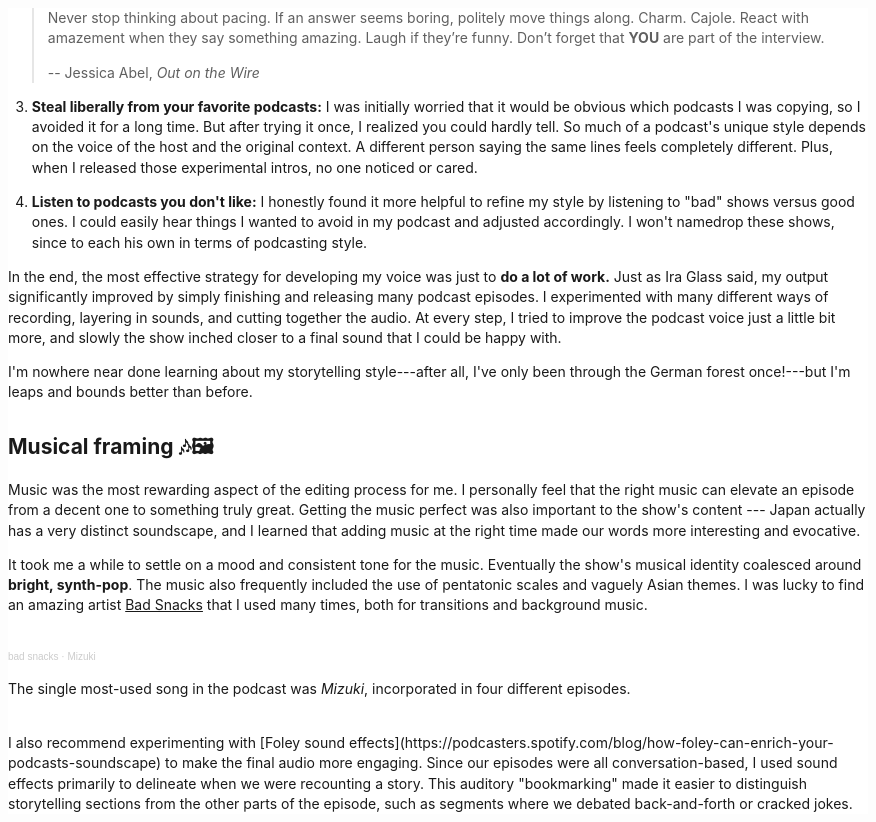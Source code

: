 > Never stop thinking about pacing. If an answer seems boring, politely move things along. Charm. Cajole. React with amazement when they say something amazing. Laugh if they’re funny. Don’t forget that **YOU** are part of the interview.
>
> -- Jessica Abel, _Out on the Wire_

<ol start="3">
<li><p><strong>Steal liberally from your favorite podcasts:</strong> I was initially worried that it would be obvious which podcasts I was copying, so I avoided it for a long time. But after trying it once, I realized you could hardly tell. So much of a podcast's unique style depends on the voice of the host and the original context. A different person saying the same lines feels completely different. Plus, when I released those experimental intros, no one noticed or cared.</p></li>
<li><p><strong>Listen to podcasts you don't like:</strong> I honestly found it more helpful to refine my style by listening to "bad" shows versus good ones. I could easily hear things I wanted to avoid in my podcast and adjusted accordingly. I won't namedrop these shows, since to each his own in terms of podcasting style.</p></li>
</ol>

In the end, the most effective strategy for developing my voice was just to **do a lot of work.** Just as Ira Glass said, my output significantly improved by simply finishing and releasing many podcast episodes. I experimented with many different ways of recording, layering in sounds, and cutting together the audio. At every step, I tried to improve the podcast voice just a little bit more, and slowly the show inched closer to a final sound that I could be happy with.

I'm nowhere near done learning about my storytelling style---after all, I've only been through the German forest once!---but I'm leaps and bounds better than before.

<h2 id="musical-framing">Musical framing 🎶🖼</h2>

Music was the most rewarding aspect of the editing process for me. I personally feel that the right music can elevate an episode from a decent one to something truly great. Getting the music perfect was also important to the show's content --- Japan actually has a very distinct soundscape, and I learned that adding music at the right time made our words more interesting and evocative.

It took me a while to settle on a mood and consistent tone for the music. Eventually the show's musical identity coalesced around **bright, synth-pop**. The music also frequently included the use of pentatonic scales and vaguely Asian themes. I was lucky to find an amazing artist [Bad Snacks](https://www.youtube.com/channel/UCBCI_QCAMe1hx8UNyvJlM_Q) that I used many times, both for transitions and background music.

<br />
<iframe width="100%" height="300" scrolling="no" frameborder="no" allow="autoplay" src="https://w.soundcloud.com/player/?url=https%3A//api.soundcloud.com/tracks/481924227&color=%23ff5500&auto_play=false&hide_related=false&show_comments=true&show_user=true&show_reposts=false&show_teaser=true&visual=true"></iframe><div style="font-size: 10px; color: #cccccc;line-break: anywhere;word-break: normal;overflow: hidden;white-space: nowrap;text-overflow: ellipsis; font-family: Interstate,Lucida Grande,Lucida Sans Unicode,Lucida Sans,Garuda,Verdana,Tahoma,sans-serif;font-weight: 100;"><a href="https://soundcloud.com/bad-snacks" title="bad snacks" target="_blank" style="color: #cccccc; text-decoration: none;">bad snacks</a> · <a href="https://soundcloud.com/bad-snacks/mizuki" title="Mizuki" target="_blank" style="color: #cccccc; text-decoration: none;">Mizuki</a></div>
<p class="video-subtitle">The single most-used song in the podcast was <i>Mizuki</i>, incorporated in four different episodes.</p>

<br />
I also recommend experimenting with [Foley sound effects](https://podcasters.spotify.com/blog/how-foley-can-enrich-your-podcasts-soundscape) to make the final audio more engaging. Since our episodes were all conversation-based, I used sound effects primarily to delineate when we were recounting a story. This auditory "bookmarking" made it easier to distinguish storytelling sections from the other parts of the episode, such as segments where we debated back-and-forth or cracked jokes.
